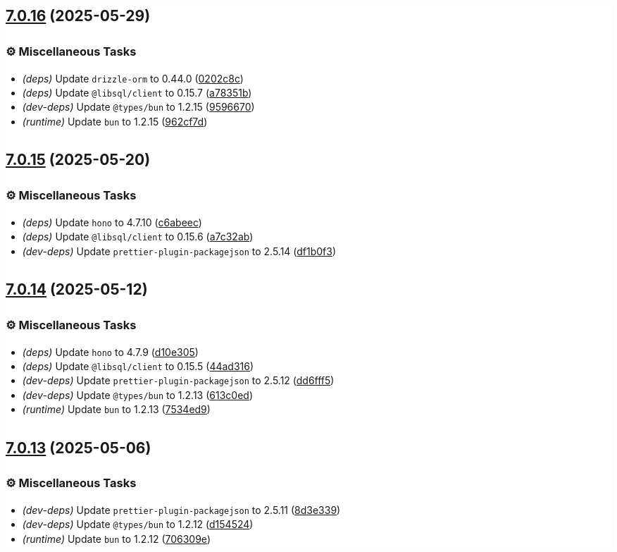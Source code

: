 ## [7.0.16](https://github.com/jonz94/discord-bot-ufo/compare/v7.0.15...v7.0.16) (2025-05-29)

### ⚙️ Miscellaneous Tasks

- *(deps)* Update `drizzle-orm` to 0.44.0 ([0202c8c](https://github.com/jonz94/discord-bot-ufo/commit/0202c8cca1561691c85f541438d6a6175fc78e89))
- *(deps)* Update `@libsql/client` to 0.15.7 ([a78351b](https://github.com/jonz94/discord-bot-ufo/commit/a78351b3306b5155e9ef3c87e1ca2c4aa6030bd8))
- *(dev-deps)* Update `@types/bun` to 1.2.15 ([9596670](https://github.com/jonz94/discord-bot-ufo/commit/9596670a0ca424c0b263ca0500122bcf99872b8c))
- *(runtime)* Update `bun` to 1.2.15 ([962cf7d](https://github.com/jonz94/discord-bot-ufo/commit/962cf7dd87d163581c105956ce3ae9dd0830bedd))

## [7.0.15](https://github.com/jonz94/discord-bot-ufo/compare/v7.0.14...v7.0.15) (2025-05-20)

### ⚙️ Miscellaneous Tasks

- *(deps)* Update `hono` to 4.7.10 ([c6abeec](https://github.com/jonz94/discord-bot-ufo/commit/c6abeec77e1c34d9b13d3a03daf50d4fc18e6690))
- *(deps)* Update `@libsql/client` to 0.15.6 ([a7c32ab](https://github.com/jonz94/discord-bot-ufo/commit/a7c32ab5cf1a2c88eca009ded51282adfa5761d7))
- *(dev-deps)* Update `prettier-plugin-packagejson` to 2.5.14 ([df1b0f3](https://github.com/jonz94/discord-bot-ufo/commit/df1b0f3305c4cd806efcf52fff151d5004e1ef86))

## [7.0.14](https://github.com/jonz94/discord-bot-ufo/compare/v7.0.13...v7.0.14) (2025-05-12)

### ⚙️ Miscellaneous Tasks

- *(deps)* Update `hono` to 4.7.9 ([d10e305](https://github.com/jonz94/discord-bot-ufo/commit/d10e3053e473a7526659b52000203f1a0c0a4831))
- *(deps)* Update `@libsql/client` to 0.15.5 ([44ad316](https://github.com/jonz94/discord-bot-ufo/commit/44ad3163d13348b03b7fa58af42b9f4c34a11e68))
- *(dev-deps)* Update `prettier-plugin-packagejson` to 2.5.12 ([dd6fff5](https://github.com/jonz94/discord-bot-ufo/commit/dd6fff5b98cab2b0cd85b1c959ceea031b3d221f))
- *(dev-deps)* Update `@types/bun` to 1.2.13 ([613c0ed](https://github.com/jonz94/discord-bot-ufo/commit/613c0edfad02e849e16932942391ea91c283a05d))
- *(runtime)* Update `bun` to 1.2.13 ([7534ed9](https://github.com/jonz94/discord-bot-ufo/commit/7534ed95b240845f98f9450957b8b8479cbe6f7c))

## [7.0.13](https://github.com/jonz94/discord-bot-ufo/compare/v7.0.12...v7.0.13) (2025-05-06)

### ⚙️ Miscellaneous Tasks

- *(dev-deps)* Update `prettier-plugin-packagejson` to 2.5.11 ([8d3e339](https://github.com/jonz94/discord-bot-ufo/commit/8d3e339fe8ab51c1815974cbe13bbf14aa60acad))
- *(dev-deps)* Update `@types/bun` to 1.2.12 ([d154524](https://github.com/jonz94/discord-bot-ufo/commit/d1545242682491acb99de066b0f468760537d4a0))
- *(runtime)* Update `bun` to 1.2.12 ([706309e](https://github.com/jonz94/discord-bot-ufo/commit/706309e9cc0e3c1497613abac7ea830294c42d8e))
